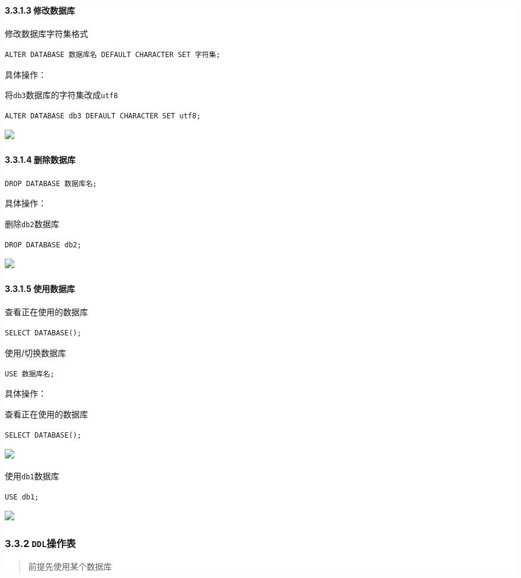 #### 3.3.1.3 修改数据库

修改数据库字符集格式

```mysql
ALTER DATABASE 数据库名 DEFAULT CHARACTER SET 字符集;
```

具体操作：

将`db3`数据库的字符集改成`utf8`
```mysql
ALTER DATABASE db3 DEFAULT CHARACTER SET utf8;
```
![](https://img1.sycdn.imooc.com/5fb39a620001446616660364.png)

#### 3.3.1.4 删除数据库
```mysql
DROP DATABASE 数据库名;
```
具体操作：

删除`db2`数据库  
```mysql
DROP DATABASE db2;
```
![](https://img1.sycdn.imooc.com/5fb39a820001b82607580840.png)

#### 3.3.1.5 使用数据库

查看正在使用的数据库  
```mysql
SELECT DATABASE();
```
使用/切换数据库  
```mysql
USE 数据库名;
```
具体操作：

查看正在使用的数据库  
```mysql
SELECT DATABASE();
```
 ![](https://img1.sycdn.imooc.com/5fb39a9900010d3205940287.png)

使用`db1`数据库  
```mysql
USE db1;
```
![](https://img1.sycdn.imooc.com/5fb39ab50001582206100476.png)


### 3.3.2 `DDL`操作表

> 前提先使用某个数据库
